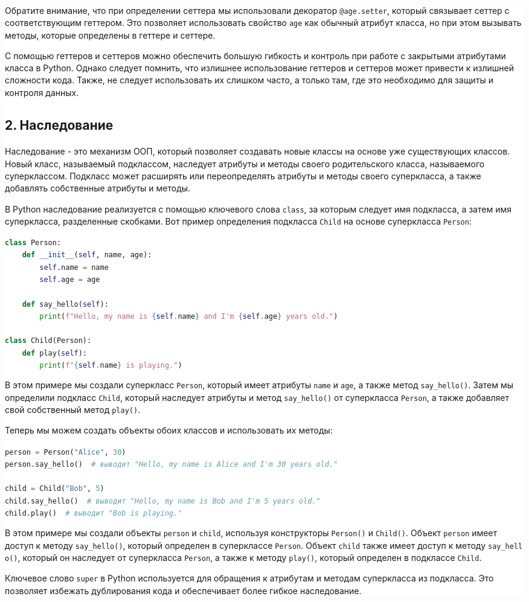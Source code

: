 Обратите внимание, что при определении сеттера мы использовали декоратор `@age.setter`, который связывает сеттер с соответствующим геттером. Это позволяет использовать свойство `age` как обычный атрибут класса, но при этом вызывать методы, которые определены в геттере и сеттере.

С помощью геттеров и сеттеров можно обеспечить большую гибкость и контроль при работе с закрытыми атрибутами класса в Python. Однако следует помнить, что излишнее использование геттеров и сеттеров может привести к излишней сложности кода. Также, не следует использовать их слишком часто, а только там, где это необходимо для защиты и контроля данных.


## 2. Наследование
Наследование - это механизм ООП, который позволяет создавать новые классы на основе уже существующих классов. Новый класс, называемый подклассом, наследует атрибуты и методы своего родительского класса, называемого суперклассом. Подкласс может расширять или переопределять атрибуты и методы своего суперкласса, а также добавлять собственные атрибуты и методы.

В Python наследование реализуется с помощью ключевого слова `class`, за которым следует имя подкласса, а затем имя суперкласса, разделенные скобками. Вот пример определения подкласса `Child` на основе суперкласса `Person`:

```python
class Person:
    def __init__(self, name, age):
        self.name = name
        self.age = age

    def say_hello(self):
        print(f"Hello, my name is {self.name} and I'm {self.age} years old.")

class Child(Person):
    def play(self):
        print(f"{self.name} is playing.")
```

В этом примере мы создали суперкласс `Person`, который имеет атрибуты `name` и `age`, а также метод `say_hello()`. Затем мы определили подкласс `Child`, который наследует атрибуты и метод `say_hello()` от суперкласса `Person`, а также добавляет свой собственный метод `play()`.

Теперь мы можем создать объекты обоих классов и использовать их методы:

```python
person = Person("Alice", 30)
person.say_hello()  # выводит "Hello, my name is Alice and I'm 30 years old."

child = Child("Bob", 5)
child.say_hello()  # выводит "Hello, my name is Bob and I'm 5 years old."
child.play()  # выводит "Bob is playing."
```

В этом примере мы создали объекты `person` и `child`, используя конструкторы `Person()` и `Child()`. Объект `person` имеет доступ к методу `say_hello()`, который определен в суперклассе `Person`. Объект `child` также имеет доступ к методу `say_hello()`, который он наследует от суперкласса `Person`, а также к методу `play()`, который определен в подклассе `Child`.

Ключевое слово `super` в Python используется для обращения к атрибутам и методам суперкласса из подкласса. Это позволяет избежать дублирования кода и обеспечивает более гибкое наследование.
